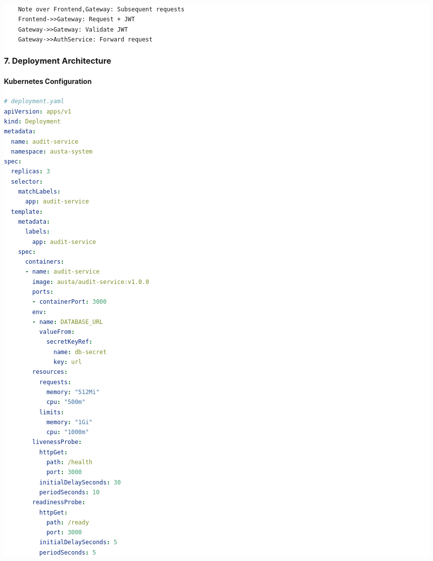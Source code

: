 ```mermaid
    Note over Frontend,Gateway: Subsequent requests
    Frontend->>Gateway: Request + JWT
    Gateway->>Gateway: Validate JWT
    Gateway->>AuthService: Forward request
```

### 7. Deployment Architecture

#### Kubernetes Configuration
```yaml
# deployment.yaml
apiVersion: apps/v1
kind: Deployment
metadata:
  name: audit-service
  namespace: austa-system
spec:
  replicas: 3
  selector:
    matchLabels:
      app: audit-service
  template:
    metadata:
      labels:
        app: audit-service
    spec:
      containers:
      - name: audit-service
        image: austa/audit-service:v1.0.0
        ports:
        - containerPort: 3000
        env:
        - name: DATABASE_URL
          valueFrom:
            secretKeyRef:
              name: db-secret
              key: url
        resources:
          requests:
            memory: "512Mi"
            cpu: "500m"
          limits:
            memory: "1Gi"
            cpu: "1000m"
        livenessProbe:
          httpGet:
            path: /health
            port: 3000
          initialDelaySeconds: 30
          periodSeconds: 10
        readinessProbe:
          httpGet:
            path: /ready
            port: 3000
          initialDelaySeconds: 5
          periodSeconds: 5
```
